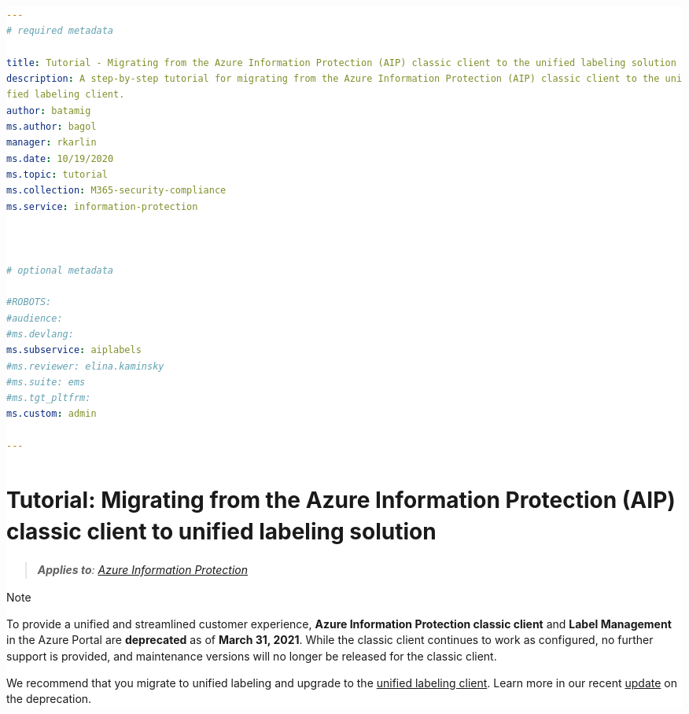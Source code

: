 ```yaml
---
# required metadata

title: Tutorial - Migrating from the Azure Information Protection (AIP) classic client to the unified labeling solution
description: A step-by-step tutorial for migrating from the Azure Information Protection (AIP) classic client to the unified labeling client.
author: batamig
ms.author: bagol
manager: rkarlin
ms.date: 10/19/2020
ms.topic: tutorial
ms.collection: M365-security-compliance
ms.service: information-protection



# optional metadata

#ROBOTS:
#audience:
#ms.devlang:
ms.subservice: aiplabels
#ms.reviewer: elina.kaminsky
#ms.suite: ems
#ms.tgt_pltfrm:
ms.custom: admin

---
```


# Tutorial: Migrating from the Azure Information Protection (AIP) classic client to unified labeling solution

>***Applies to**: [Azure Information Protection](/office365/servicedescriptions/microsoft-365-service-descriptions/microsoft-365-tenantlevel-services-licensing-guidance/microsoft-365-security-compliance-licensing-guidance#information-protection)*
>

>[!NOTE] 
> To provide a unified and streamlined customer experience, **Azure Information Protection classic client** and **Label Management** in the Azure Portal are **deprecated** as of **March 31, 2021**. While the classic client continues to work as configured, no further support is provided, and maintenance versions will no longer be released for the classic client. 
>
> We recommend that you migrate to unified labeling and upgrade to the [unified labeling client](rms-client/clientv2-admin-guide-install.md). Learn more in our recent [update](https://techcommunity.microsoft.com/t5/microsoft-security-and/azure-aip-portal-label-amp-policy-management-admin-experience/ba-p/2182678) on the deprecation.
